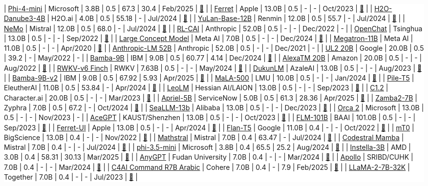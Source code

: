 | [Phi-4-mini](../models/microsoft/phi-4-mini.md) | Microsoft | 3.8B | 0.5 | 67.3 | 30.4 | Feb/2025 | [🔗](https://huggingface.co/microsoft/Phi-4-mini-instruct) |
| [Ferret](../models/apple/ferret.md) | Apple | 13.0B | 0.5 | - | - | Oct/2023 | [🔗](https://github.com/apple/ml-ferret) |
| [H2O-Danube3-4B](../models/h2oai/h2o-danube3-4b.md) | H2O.ai | 4.0B | 0.5 | 55.18 | - | Jul/2024 | [🔗](https://h2o.ai/platform/danube/personal-gpt/) |
| [YuLan-Base-12B](../models/renmin/yulan-base-12b.md) | Renmin | 12.0B | 0.5 | 55.7 | - | Jul/2024 | [🔗](https://github-com.translate.goog/RUC-GSAI/YuLan-Chat?_x_tr_sl=zh-CN&_x_tr_tl=en&_x_tr_hl=en&_x_tr_pto=sc) |
| [NeMo](../models/mistral/nemo.md) | Mistral | 12.0B | 0.5 | 68.0 | - | Jul/2024 | [🔗](https://huggingface.co/mistralai/Mistral-Nemo-Base-2407) |
| [RL-CAI](../models/anthropic/rl-cai.md) | Anthropic | 52.0B | 0.5 | - | - | Dec/2022 | - |
| [OpenChat](../models/tsinghua/openchat.md) | Tsinghua | 13.0B | 0.5 | - | - | Sep/2022 | [🔗](https://huggingface.co/openchat/openchat_3.5) |
| [Large Concept Model](../models/meta-ai/large-concept-model.md) | Meta AI | 7.0B | 0.5 | - | - | Dec/2024 | [🔗](https://github.com/facebookresearch/large_concept_model?tab=readme-ov-file) |
| [Megatron-11B](../models/meta-ai/megatron-11b.md) | Meta AI | 11.0B | 0.5 | - | - | Apr/2020 | [🔗](InferKit) |
| [Anthropic-LM 52B](../models/anthropic/anthropic-lm-52b.md) | Anthropic | 52.0B | 0.5 | - | - | Dec/2021 | - |
| [UL2 20B](../models/google/ul2-20b.md) | Google | 20.0B | 0.5 | 39.2 | - | May/2022 | - |
| [Bamba-9B](../models/ibm/bamba-9b.md) | IBM | 9.0B | 0.5 | 60.77 | 4.14 | Dec/2024 | [🔗](https://huggingface.co/blog/bamba) |
| [AlexaTM 20B](../models/amazon/alexatm-20b.md) | Amazon | 20.0B | 0.5 | - | - | Aug/2022 | [🔗](Github (train/deploy)) |
| [RWKV-v6 Finch](../models/rwkv/rwkv-v6-finch.md) | RWKV | 7.63B | 0.5 | - | - | May/2024 | [🔗](https://huggingface.co/spaces/BlinkDL/RWKV-Gradio-2) |
| [DukunLM](../models/azaleai/dukunlm.md) | AzaleAI | 13.0B | 0.5 | - | - | Aug/2023 | [🔗](https://huggingface.co/azale-ai/DukunLM-13B-V1.0-Uncensored) |
| [Bamba-9B-v2](../models/ibm/bamba-9b-v2.md) | IBM | 9.0B | 0.5 | 67.92 | 5.93 | Apr/2025 | [🔗](https://huggingface.co/ibm-ai-platform/Bamba-9B-v2) |
| [MaLA-500](../models/lmu/mala-500.md) | LMU | 10.0B | 0.5 | - | - | Jan/2024 | [🔗](https://huggingface.co/MaLA-LM/mala-500) |
| [Pile-T5](../models/eleutherai/pile-t5.md) | EleutherAI | 11.0B | 0.5 | 53.84 | - | Apr/2024 | [🔗](https://huggingface.co/EleutherAI/pile-t5-xxl) |
| [LeoLM](../models/hessian-ailaion/leolm.md) | Hessian AI/LAION | 13.0B | 0.5 | - | - | Sep/2023 | [🔗](https://huggingface.co/LeoLM/leo-hessianai-13b) |
| [C1.2](../models/characterai/c12.md) | Character.ai | 20.0B | 0.5 | - | - | Mar/2023 | [🔗](https://blog.character.ai/character-ai/) |
| [Apriel-5B](../models/servicenow/apriel-5b.md) | ServiceNow | 5.0B | 0.5 | 61.3 | 28.36 | Apr/2025 | [🔗](https://huggingface.co/ServiceNow-AI/Apriel-5B-Instruct) |
| [Zamba2-7B](../models/zyphra/zamba2-7b.md) | Zyphra | 7.0B | 0.5 | 67.2 | - | Oct/2024 | [🔗](https://huggingface.co/Zyphra/Zamba2-7B) |
| [SeaLLM-13b](../models/alibaba/seallm-13b.md) | Alibaba | 13.0B | 0.5 | - | - | Dec/2023 | [🔗](https://github.com/damo-nlp-sg/seallms) |
| [Orca 2](../models/microsoft/orca-2.md) | Microsoft | 13.0B | 0.5 | - | - | Nov/2023 | - |
| [AceGPT](../models/kaustshenzhen/acegpt.md) | KAUST/Shenzhen | 13.0B | 0.5 | - | - | Oct/2023 | [🔗](https://huggingface.co/FreedomIntelligence/AceGPT-13B) |
| [FLM-101B](../models/baai/flm-101b.md) | BAAI | 101.0B | 0.5 | - | - | Sep/2023 | [🔗](https://huggingface.co/CofeAI/FLM-101B) |
| [Ferret-UI](../models/apple/ferret-ui.md) | Apple | 13.0B | 0.5 | - | - | Apr/2024 | [🔗](https://github.com/apple/ml-ferret) |
| [Flan-T5](../models/google/flan-t5.md) | Google | 11.0B | 0.4 | - | - | Oct/2022 | [🔗](TS) |
| [mT0](../models/bigscience/mt0.md) | BigScience | 13.0B | 0.4 | - | - | Nov/2022 | [🔗](https://github.com/bigscience-workshop/xmtf) |
| [Mathstral](../models/mistral/mathstral.md) | Mistral | 7.0B | 0.4 | 63.47 | - | Jul/2024 | [🔗](https://huggingface.co/mistralai/mathstral-7B-v0.1) |
| [Codestral Mamba](../models/mistral/codestral-mamba.md) | Mistral | 7.0B | 0.4 | - | - | Jul/2024 | [🔗](https://huggingface.co/mistralai/mamba-codestral-7B-v0.1) |
| [phi-3.5-mini](../models/microsoft/phi-35-mini.md) | Microsoft | 3.8B | 0.4 | 65.5 | 25.2 | Aug/2024 | [🔗](https://huggingface.co/microsoft/Phi-3.5-mini-instruct) |
| [Instella-3B](../models/amd/instella-3b.md) | AMD | 3.0B | 0.4 | 58.31 | 30.13 | Mar/2025 | [🔗](https://huggingface.co/amd/Instella-3B) |
| [AnyGPT](../models/fudan-university/anygpt.md) | Fudan University | 7.0B | 0.4 | - | - | Mar/2024 | [🔗](https://junzhan2000.github.io/AnyGPT.github.io/) |
| [Apollo](../models/sribdcuhk/apollo.md) | SRIBD/CUHK | 7.0B | 0.4 | - | - | Mar/2024 | [🔗](https://apollo.llmzoo.com/) |
| [C4AI Command R7B Arabic](../models/cohere/c4ai-command-r7b-arabic.md) | Cohere | 7.0B | 0.4 | - | 7.9 | Feb/2025 | [🔗](https://huggingface.co/CohereForAI/c4ai-command-r7b-arabic-02-2025) |
| [LLaMA-2-7B-32K](../models/together/llama-2-7b-32k.md) | Together | 7.0B | 0.4 | - | - | Jul/2023 | [🔗](https://huggingface.co/togethercomputer/LLaMA-2-7B-32K) |